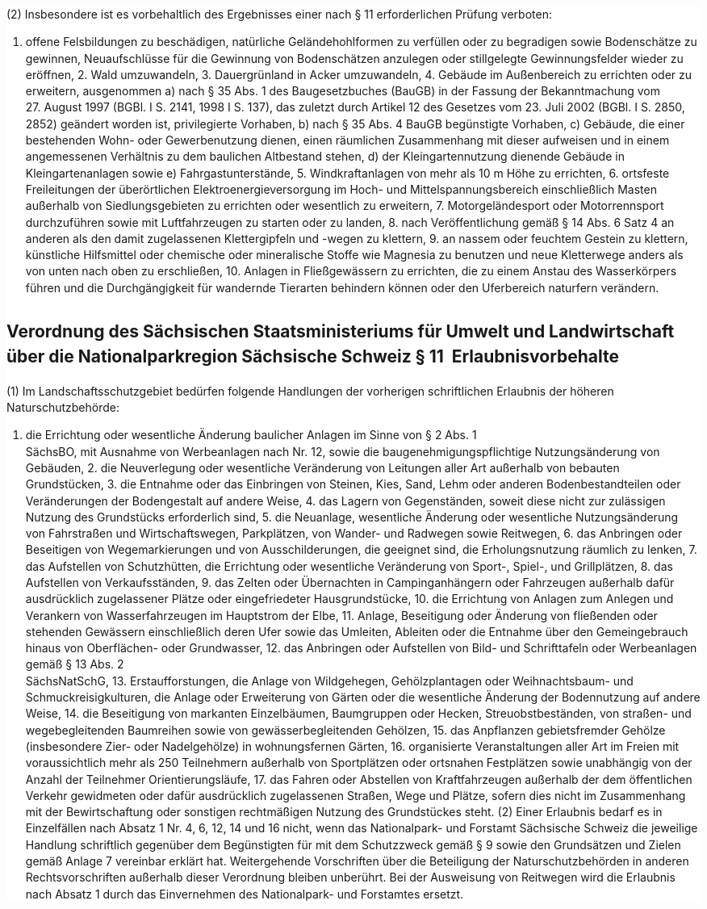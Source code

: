 (2) Insbesondere ist es vorbehaltlich des Ergebnisses einer nach § 11 erforderlichen Prüfung verboten:

1. offene Felsbildungen zu beschädigen, natürliche Geländehohlformen zu verfüllen oder zu begradigen sowie Bodenschätze zu gewinnen, Neuaufschlüsse für die Gewinnung von Bodenschätzen anzulegen oder stillgelegte Gewinnungsfelder wieder zu eröffnen, 2. Wald umzuwandeln, 3. Dauergrünland in Acker umzuwandeln, 4. Gebäude im Außenbereich zu errichten oder zu erweitern, ausgenommen a) nach § 35 Abs. 1 des                            Baugesetzbuches (BauGB) in der Fassung der Bekanntmachung vom 27. August 1997 (BGBl. I S. 2141, 1998 I S. 137), das zuletzt durch Artikel 12 des Gesetzes vom 23. Juli 2002 (BGBl. I S. 2850, 2852) geändert worden ist, privilegierte Vorhaben, b) nach § 35 Abs. 4                            BauGB begünstigte Vorhaben, c) Gebäude, die einer bestehenden Wohn- oder Gewerbenutzung dienen, einen räumlichen Zusammenhang mit dieser aufweisen und in einem angemessenen Verhältnis zu dem baulichen Altbestand stehen, d) der Kleingartennutzung dienende Gebäude in Kleingartenanlagen sowie e) Fahrgastunterstände, 5. Windkraftanlagen von mehr als 10 m Höhe zu errichten, 6. ortsfeste Freileitungen der überörtlichen Elektroenergieversorgung im Hoch- und Mittelspannungsbereich einschließlich Masten außerhalb von Siedlungsgebieten zu errichten oder wesentlich zu erweitern, 7. Motorgeländesport oder Motorrennsport durchzuführen sowie mit Luftfahrzeugen zu starten oder zu landen, 8. nach Veröffentlichung gemäß § 14 Abs. 6 Satz 4 an anderen als den damit zugelassenen Klettergipfeln und -wegen zu klettern, 9. an nassem oder feuchtem Gestein zu klettern, künstliche Hilfsmittel oder chemische oder mineralische Stoffe wie Magnesia zu benutzen und neue Kletterwege anders als von unten nach oben zu erschließen, 10. Anlagen in Fließgewässern zu errichten, die zu einem Anstau des Wasserkörpers führen und die Durchgängigkeit für wandernde Tierarten behindern können oder den Uferbereich naturfern verändern. 
## Verordnung des Sächsischen Staatsministeriums für Umwelt und Landwirtschaft über die Nationalparkregion Sächsische Schweiz § 11  Erlaubnisvorbehalte

(1) Im Landschaftsschutzgebiet bedürfen folgende Handlungen der vorherigen schriftlichen Erlaubnis der höheren Naturschutzbehörde:

1. die Errichtung oder wesentliche Änderung baulicher Anlagen im Sinne von § 2 Abs. 1                         
              SächsBO, mit Ausnahme von Werbeanlagen nach Nr. 12, sowie die baugenehmigungspflichtige Nutzungsänderung von Gebäuden, 2. die Neuverlegung oder wesentliche Veränderung von Leitungen aller Art außerhalb von bebauten Grundstücken, 3. die Entnahme oder das Einbringen von Steinen, Kies, Sand, Lehm oder anderen Bodenbestandteilen oder Veränderungen der Bodengestalt auf andere Weise, 4. das Lagern von Gegenständen, soweit diese nicht zur zulässigen Nutzung des Grundstücks erforderlich sind, 5. die Neuanlage, wesentliche Änderung oder wesentliche Nutzungsänderung von Fahrstraßen und Wirtschaftswegen, Parkplätzen, von Wander- und Radwegen sowie Reitwegen, 6. das Anbringen oder Beseitigen von Wegemarkierungen und von Ausschilderungen, die geeignet sind, die Erholungsnutzung räumlich zu lenken, 7. das Aufstellen von Schutzhütten, die Errichtung oder wesentliche Veränderung von Sport-, Spiel-, und Grillplätzen, 8. das Aufstellen von Verkaufsständen, 9. das Zelten oder Übernachten in Campinganhängern oder Fahrzeugen außerhalb dafür ausdrücklich zugelassener Plätze oder eingefriedeter Hausgrundstücke, 10. die Errichtung von Anlagen zum Anlegen und Verankern von Wasserfahrzeugen im Hauptstrom der Elbe, 11. Anlage, Beseitigung oder Änderung von fließenden oder stehenden Gewässern einschließlich deren Ufer sowie das Umleiten, Ableiten oder die Entnahme über den Gemeingebrauch hinaus von Oberflächen- oder Grundwasser, 12. das Anbringen oder Aufstellen von Bild- und Schrifttafeln oder Werbeanlagen gemäß § 13 Abs. 2                         
              SächsNatSchG, 13. Erstaufforstungen, die Anlage von Wildgehegen, Gehölzplantagen oder Weihnachtsbaum- und Schmuckreisigkulturen, die Anlage oder Erweiterung von Gärten oder die wesentliche Änderung der Bodennutzung auf andere Weise, 14. die Beseitigung von markanten Einzelbäumen, Baumgruppen oder Hecken, Streuobstbeständen, von straßen- und wegebegleitenden Baumreihen sowie von gewässerbegleitenden Gehölzen, 15. das Anpflanzen gebietsfremder Gehölze (insbesondere Zier- oder Nadelgehölze) in wohnungsfernen Gärten, 16. organisierte Veranstaltungen aller Art im Freien mit voraussichtlich mehr als 250 Teilnehmern außerhalb von Sportplätzen oder ortsnahen Festplätzen sowie unabhängig von der Anzahl der Teilnehmer Orientierungsläufe, 17. das Fahren oder Abstellen von Kraftfahrzeugen außerhalb der dem öffentlichen Verkehr gewidmeten oder dafür ausdrücklich zugelassenen Straßen, Wege und Plätze, sofern dies nicht im Zusammenhang mit der Bewirtschaftung oder sonstigen rechtmäßigen Nutzung des Grundstückes steht. (2) Einer Erlaubnis bedarf es in Einzelfällen nach Absatz 1 Nr. 4, 6, 12, 14 und 16 nicht, wenn das Nationalpark- und Forstamt Sächsische Schweiz die jeweilige Handlung schriftlich gegenüber dem Begünstigten für mit dem Schutzzweck gemäß § 9 sowie den Grundsätzen und Zielen gemäß Anlage 7 vereinbar erklärt hat. Weitergehende Vorschriften über die Beteiligung der Naturschutzbehörden in anderen Rechtsvorschriften außerhalb dieser Verordnung bleiben unberührt. Bei der Ausweisung von Reitwegen wird die Erlaubnis nach Absatz 1 durch das Einvernehmen des Nationalpark- und Forstamtes ersetzt.